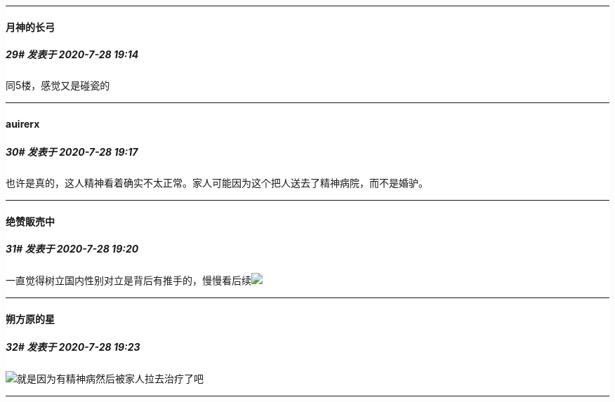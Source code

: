 




-----

####  月神的长弓  
##### 29#       发表于 2020-7-28 19:14




同5楼，感觉又是碰瓷的







-----

####  auirerx  
##### 30#       发表于 2020-7-28 19:17




也许是真的，这人精神看着确实不太正常。家人可能因为这个把人送去了精神病院，而不是婚驴。







-----

####  绝赞販売中  
##### 31#       发表于 2020-7-28 19:20




一直觉得树立国内性别对立是背后有推手的，慢慢看后续<img src="https://static.saraba1st.com/image/smiley/face2017/047.png" referrerpolicy="no-referrer">







-----

####  朔方原的星  
##### 32#       发表于 2020-7-28 19:23



<img src="https://static.saraba1st.com/image/smiley/face2017/009.gif" referrerpolicy="no-referrer">就是因为有精神病然后被家人拉去治疗了吧







-----
